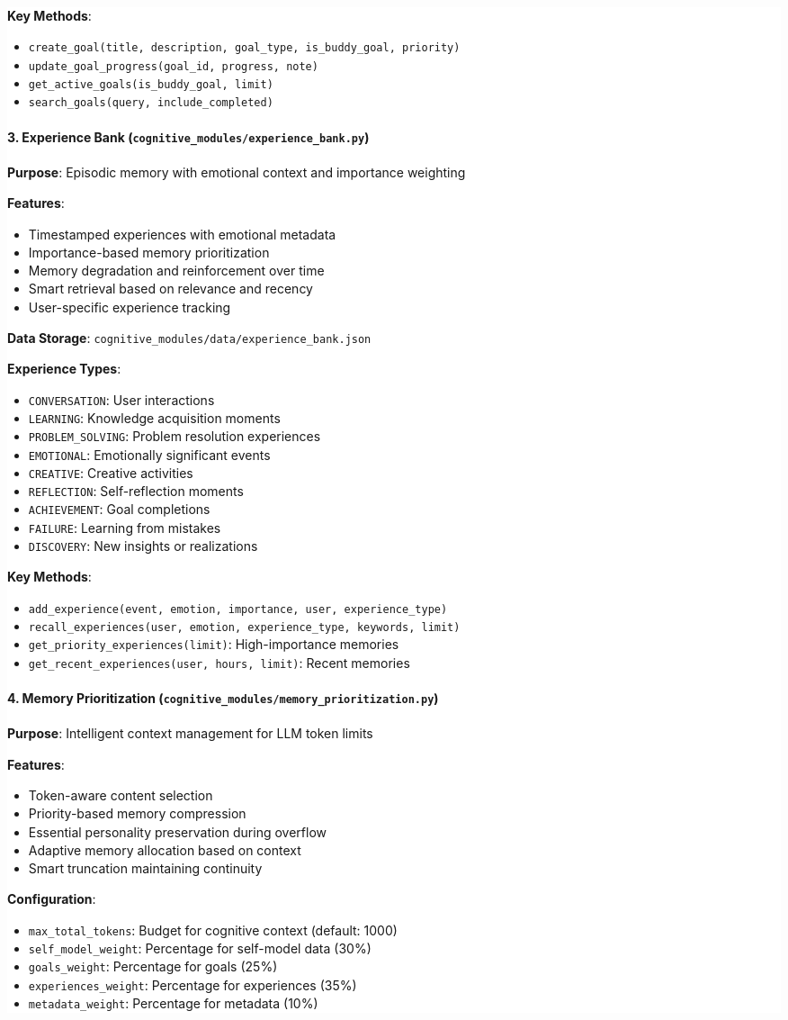**Key Methods**:
- `create_goal(title, description, goal_type, is_buddy_goal, priority)`
- `update_goal_progress(goal_id, progress, note)`
- `get_active_goals(is_buddy_goal, limit)`
- `search_goals(query, include_completed)`

#### 3. Experience Bank (`cognitive_modules/experience_bank.py`)
**Purpose**: Episodic memory with emotional context and importance weighting

**Features**:
- Timestamped experiences with emotional metadata
- Importance-based memory prioritization
- Memory degradation and reinforcement over time
- Smart retrieval based on relevance and recency
- User-specific experience tracking

**Data Storage**: `cognitive_modules/data/experience_bank.json`

**Experience Types**:
- `CONVERSATION`: User interactions
- `LEARNING`: Knowledge acquisition moments
- `PROBLEM_SOLVING`: Problem resolution experiences
- `EMOTIONAL`: Emotionally significant events
- `CREATIVE`: Creative activities
- `REFLECTION`: Self-reflection moments
- `ACHIEVEMENT`: Goal completions
- `FAILURE`: Learning from mistakes
- `DISCOVERY`: New insights or realizations

**Key Methods**:
- `add_experience(event, emotion, importance, user, experience_type)`
- `recall_experiences(user, emotion, experience_type, keywords, limit)`
- `get_priority_experiences(limit)`: High-importance memories
- `get_recent_experiences(user, hours, limit)`: Recent memories

#### 4. Memory Prioritization (`cognitive_modules/memory_prioritization.py`)
**Purpose**: Intelligent context management for LLM token limits

**Features**:
- Token-aware content selection
- Priority-based memory compression
- Essential personality preservation during overflow
- Adaptive memory allocation based on context
- Smart truncation maintaining continuity

**Configuration**:
- `max_total_tokens`: Budget for cognitive context (default: 1000)
- `self_model_weight`: Percentage for self-model data (30%)
- `goals_weight`: Percentage for goals (25%)
- `experiences_weight`: Percentage for experiences (35%)
- `metadata_weight`: Percentage for metadata (10%)
